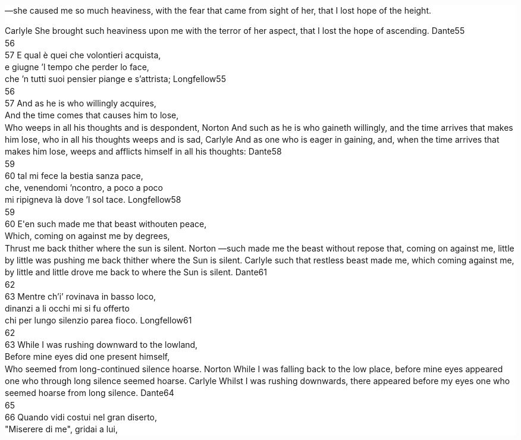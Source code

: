 —she caused me so much heaviness, with the fear that came from sight of her, that I lost hope of the height.
</td></tr>
<tr><td>Carlyle</td><td></td><td>
She brought such heaviness upon me with the terror of her aspect, that I lost the hope of ascending.
</td></tr>
<tr><td>Dante</td><td align="right">55<br>56<br>57</td><td>
E qual è quei che volontieri acquista,<br>
e giugne ’l tempo che perder lo face,<br>
che ’n tutti suoi pensier piange e s’attrista;
</td></tr>
<tr><td>Longfellow</td><td align="right">55<br>56<br>57</td><td>
And as he is who willingly acquires,<br>
And the time comes that causes him to lose,<br>
Who weeps in all his thoughts and is despondent,
</td></tr>
<tr><td>Norton</td><td></td><td>
And such as he is who gaineth willingly, and the time arrives that makes him lose, who in all his thoughts weeps and is sad,
</td></tr>
<tr><td>Carlyle</td><td></td><td>
And as one who is eager in gaining, and, when the time arrives that makes him lose, weeps and afflicts himself in all his thoughts:
</td></tr>
<tr><td>Dante</td><td align="right">58<br>59<br>60</td><td>
tal mi fece la bestia sanza pace,<br>
che, venendomi ’ncontro, a poco a poco<br>
mi ripigneva là dove ’l sol tace.
</td></tr>
<tr><td>Longfellow</td><td align="right">58<br>59<br>60</td><td>
E'en such made me that beast withouten peace,<br>
Which, coming on against me by degrees,<br>
Thrust me back thither where the sun is silent.
</td></tr>
<tr><td>Norton</td><td></td><td>
—such made me the beast without repose that, coming on against me, little by little was pushing me back thither where the Sun is silent.
</td></tr>
<tr><td>Carlyle</td><td></td><td>
such that restless beast made me, which coming against me, by little and little drove me back to where the Sun is silent.
</td></tr>
<tr><td>Dante</td><td align="right">61<br>62<br>63</td><td>
Mentre ch’i’ rovinava in basso loco,<br>
dinanzi a li occhi mi si fu offerto<br>
chi per lungo silenzio parea fioco.
</td></tr>
<tr><td>Longfellow</td><td align="right">61<br>62<br>63</td><td>
While I was rushing downward to the lowland,<br>
Before mine eyes did one present himself,<br>
Who seemed from long-continued silence hoarse.
</td></tr>
<tr><td>Norton</td><td></td><td>
While I was falling back to the low place, before mine eyes appeared one who through long silence seemed hoarse.
</td></tr>
<tr><td>Carlyle</td><td></td><td>
Whilst I was rushing downwards, there appeared before my eyes one who seemed hoarse from long silence.
</td></tr>
<tr><td>Dante</td><td align="right">64<br>65<br>66</td><td>
Quando vidi costui nel gran diserto,<br>
"Miserere di me", gridai a lui,<br>